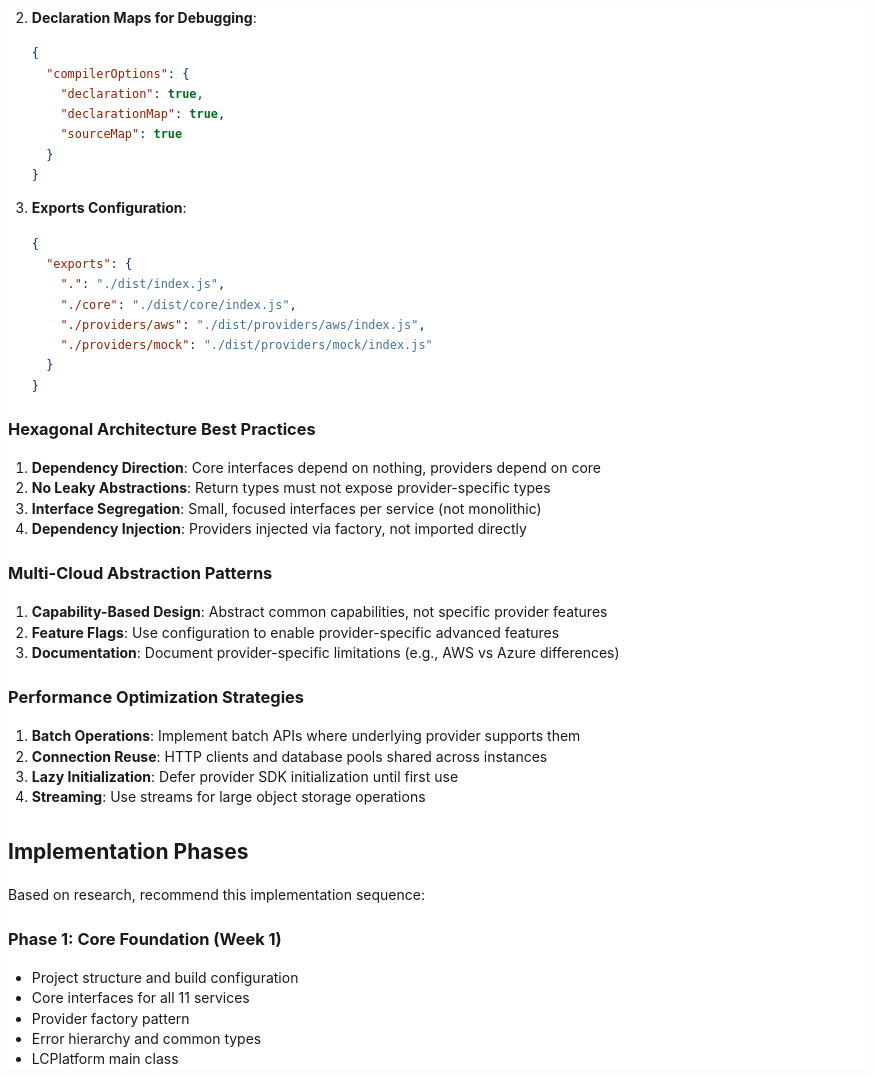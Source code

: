 2. **Declaration Maps for Debugging**:
   ```json
   {
     "compilerOptions": {
       "declaration": true,
       "declarationMap": true,
       "sourceMap": true
     }
   }
   ```

3. **Exports Configuration**:
   ```json
   {
     "exports": {
       ".": "./dist/index.js",
       "./core": "./dist/core/index.js",
       "./providers/aws": "./dist/providers/aws/index.js",
       "./providers/mock": "./dist/providers/mock/index.js"
     }
   }
   ```

### Hexagonal Architecture Best Practices

1. **Dependency Direction**: Core interfaces depend on nothing, providers depend on core
2. **No Leaky Abstractions**: Return types must not expose provider-specific types
3. **Interface Segregation**: Small, focused interfaces per service (not monolithic)
4. **Dependency Injection**: Providers injected via factory, not imported directly

### Multi-Cloud Abstraction Patterns

1. **Capability-Based Design**: Abstract common capabilities, not specific provider features
2. **Feature Flags**: Use configuration to enable provider-specific advanced features
3. **Documentation**: Document provider-specific limitations (e.g., AWS vs Azure differences)

### Performance Optimization Strategies

1. **Batch Operations**: Implement batch APIs where underlying provider supports them
2. **Connection Reuse**: HTTP clients and database pools shared across instances
3. **Lazy Initialization**: Defer provider SDK initialization until first use
4. **Streaming**: Use streams for large object storage operations

## Implementation Phases

Based on research, recommend this implementation sequence:

### Phase 1: Core Foundation (Week 1)
- Project structure and build configuration
- Core interfaces for all 11 services
- Provider factory pattern
- Error hierarchy and common types
- LCPlatform main class
